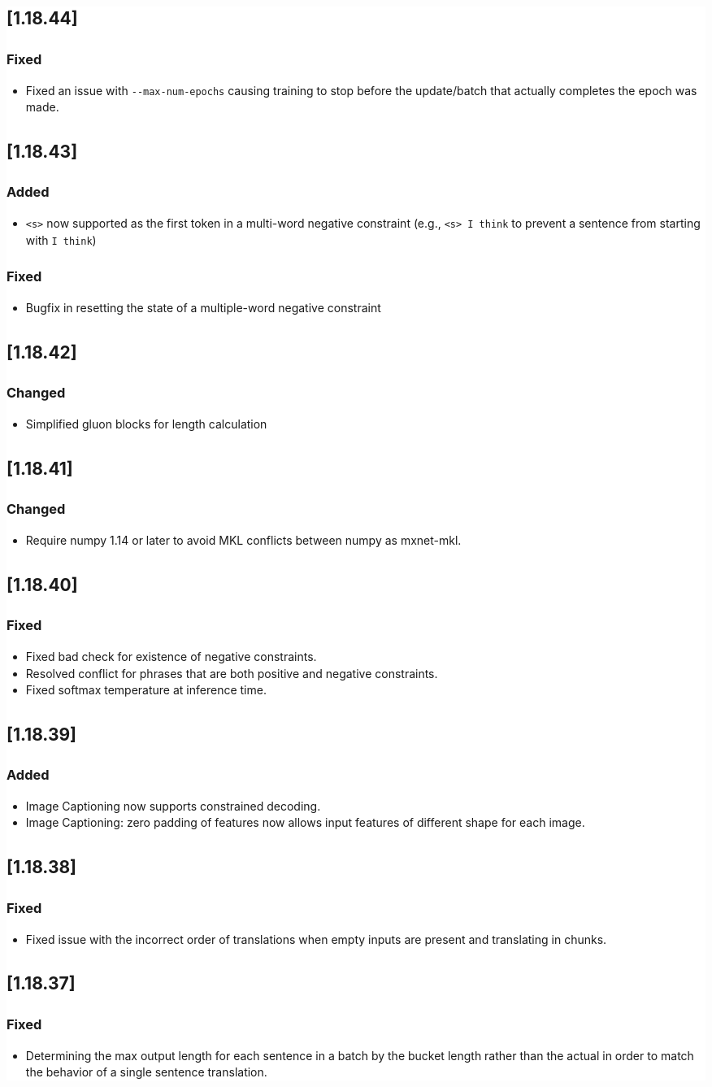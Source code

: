 ## [1.18.44]
### Fixed
- Fixed an issue with `--max-num-epochs` causing training to stop before the update/batch that actually completes the epoch was made.

## [1.18.43]
### Added
- `<s>` now supported as the first token in a multi-word negative constraint
  (e.g., `<s> I think` to prevent a sentence from starting with `I think`)
### Fixed
- Bugfix in resetting the state of a multiple-word negative constraint

## [1.18.42]
### Changed
- Simplified gluon blocks for length calculation

## [1.18.41]
### Changed
- Require numpy 1.14 or later to avoid MKL conflicts between numpy as mxnet-mkl.

## [1.18.40]
### Fixed
- Fixed bad check for existence of negative constraints.
- Resolved conflict for phrases that are both positive and negative constraints.
- Fixed softmax temperature at inference time.

## [1.18.39]
### Added
- Image Captioning now supports constrained decoding.
- Image Captioning: zero padding of features now allows input features of different shape for each image.

## [1.18.38]
### Fixed
- Fixed issue with the incorrect order of translations when empty inputs are present and translating in chunks.

## [1.18.37]
### Fixed
- Determining the max output length for each sentence in a batch by the bucket length rather than the actual in order to match the behavior of a single sentence translation.
